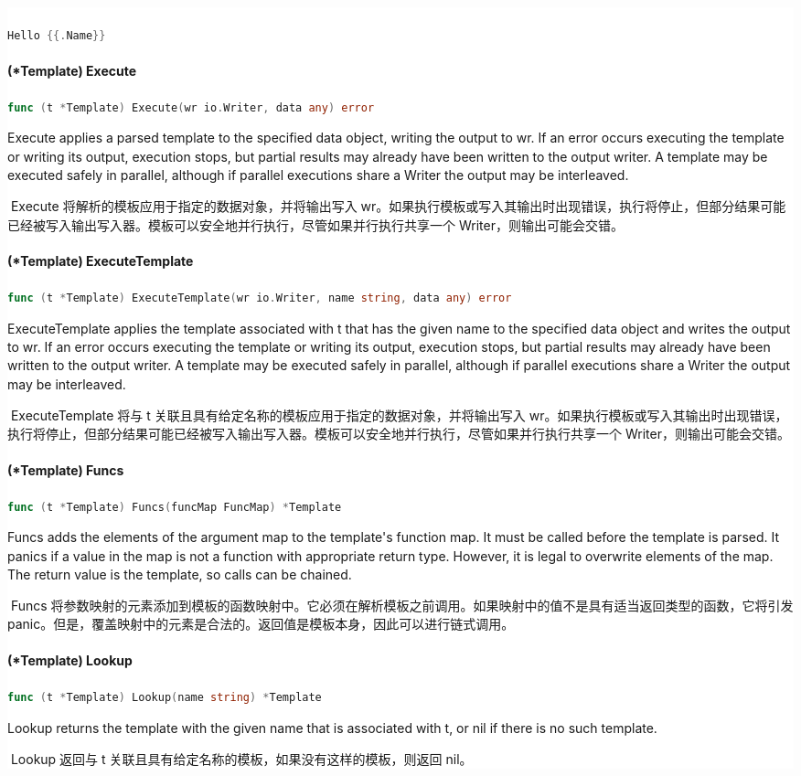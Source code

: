 ``` go 

Hello {{.Name}}
```

#### (*Template) Execute 

``` go 
func (t *Template) Execute(wr io.Writer, data any) error
```

Execute applies a parsed template to the specified data object, writing the output to wr. If an error occurs executing the template or writing its output, execution stops, but partial results may already have been written to the output writer. A template may be executed safely in parallel, although if parallel executions share a Writer the output may be interleaved.

​	Execute 将解析的模板应用于指定的数据对象，并将输出写入 wr。如果执行模板或写入其输出时出现错误，执行将停止，但部分结果可能已经被写入输出写入器。模板可以安全地并行执行，尽管如果并行执行共享一个 Writer，则输出可能会交错。

#### (*Template) ExecuteTemplate 

``` go 
func (t *Template) ExecuteTemplate(wr io.Writer, name string, data any) error
```

ExecuteTemplate applies the template associated with t that has the given name to the specified data object and writes the output to wr. If an error occurs executing the template or writing its output, execution stops, but partial results may already have been written to the output writer. A template may be executed safely in parallel, although if parallel executions share a Writer the output may be interleaved.

​	ExecuteTemplate 将与 t 关联且具有给定名称的模板应用于指定的数据对象，并将输出写入 wr。如果执行模板或写入其输出时出现错误，执行将停止，但部分结果可能已经被写入输出写入器。模板可以安全地并行执行，尽管如果并行执行共享一个 Writer，则输出可能会交错。

#### (*Template) Funcs 

``` go 
func (t *Template) Funcs(funcMap FuncMap) *Template
```

Funcs adds the elements of the argument map to the template's function map. It must be called before the template is parsed. It panics if a value in the map is not a function with appropriate return type. However, it is legal to overwrite elements of the map. The return value is the template, so calls can be chained.

​	Funcs 将参数映射的元素添加到模板的函数映射中。它必须在解析模板之前调用。如果映射中的值不是具有适当返回类型的函数，它将引发 panic。但是，覆盖映射中的元素是合法的。返回值是模板本身，因此可以进行链式调用。

#### (*Template) Lookup 

``` go 
func (t *Template) Lookup(name string) *Template
```

Lookup returns the template with the given name that is associated with t, or nil if there is no such template.

​	Lookup 返回与 t 关联且具有给定名称的模板，如果没有这样的模板，则返回 nil。
